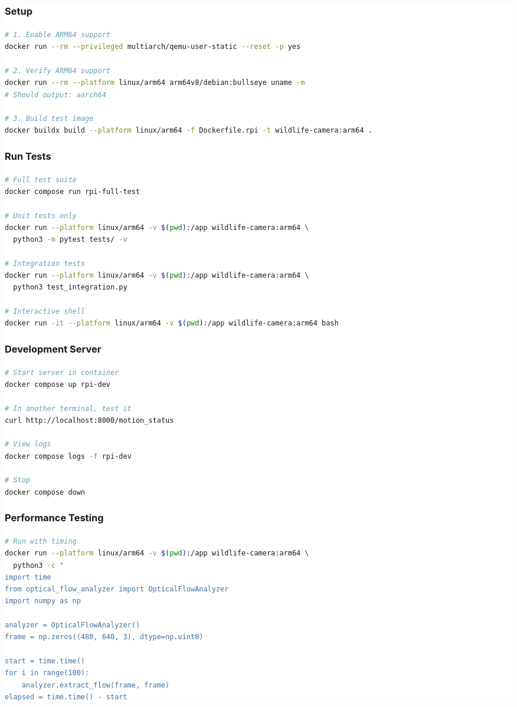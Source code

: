 ### Setup

```bash
# 1. Enable ARM64 support
docker run --rm --privileged multiarch/qemu-user-static --reset -p yes

# 2. Verify ARM64 support
docker run --rm --platform linux/arm64 arm64v8/debian:bullseye uname -m
# Should output: aarch64

# 3. Build test image
docker buildx build --platform linux/arm64 -f Dockerfile.rpi -t wildlife-camera:arm64 .
```

### Run Tests

```bash
# Full test suite
docker compose run rpi-full-test

# Unit tests only
docker run --platform linux/arm64 -v $(pwd):/app wildlife-camera:arm64 \
  python3 -m pytest tests/ -v

# Integration tests
docker run --platform linux/arm64 -v $(pwd):/app wildlife-camera:arm64 \
  python3 test_integration.py

# Interactive shell
docker run -it --platform linux/arm64 -v $(pwd):/app wildlife-camera:arm64 bash
```

### Development Server

```bash
# Start server in container
docker compose up rpi-dev

# In another terminal, test it
curl http://localhost:8000/motion_status

# View logs
docker compose logs -f rpi-dev

# Stop
docker compose down
```

### Performance Testing

```bash
# Run with timing
docker run --platform linux/arm64 -v $(pwd):/app wildlife-camera:arm64 \
  python3 -c "
import time
from optical_flow_analyzer import OpticalFlowAnalyzer
import numpy as np

analyzer = OpticalFlowAnalyzer()
frame = np.zeros((480, 640, 3), dtype=np.uint8)

start = time.time()
for i in range(100):
    analyzer.extract_flow(frame, frame)
elapsed = time.time() - start
```